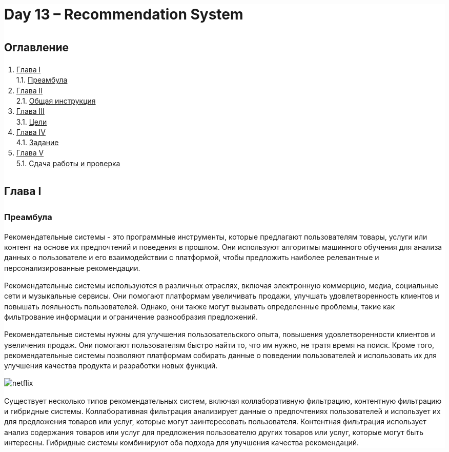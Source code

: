 # Day 13 – Recommendation System
## Оглавление
1. [Глава I](#глава-i) \
    1.1. [Преамбула](#преамбула)
2. [Глава II](#глава-ii) \
    2.1. [Общая инструкция](#общая-инструкция)
3. [Глава III](#глава-iii) \
    3.1. [Цели](#цели)
4. [Глава IV](#глава-iv) \
    4.1. [Задание](#задание)
5. [Глава V](#глава-v) \
    5.1. [Сдача работы и проверка](#сдача-работы-и-проверка)

## Глава I
### Преамбула
Рекомендательные системы - это программные инструменты, которые предлагают пользователям товары, услуги или контент 
на основе их предпочтений и поведения в прошлом. Они используют алгоритмы машинного обучения для анализа данных о 
пользователе и его взаимодействии с платформой, чтобы предложить наиболее релевантные и персонализированные рекомендации.

Рекомендательные системы используются в различных отраслях, включая электронную коммерцию, медиа, социальные сети и 
музыкальные сервисы. Они помогают платформам увеличивать продажи, улучшать удовлетворенность клиентов и повышать 
лояльность пользователей. Однако, они также могут вызывать определенные проблемы, такие как фильтрование информации 
и ограничение разнообразия предложений.

Рекомендательные системы нужны для улучшения пользовательского опыта, повышения удовлетворенности клиентов и увеличения 
продаж. Они помогают пользователям быстро найти то, что им нужно, не тратя время на поиск. Кроме того, 
рекомендательные системы позволяют платформам собирать данные о поведении пользователей и использовать 
их для улучшения качества продукта и разработки новых функций.

![netflix](misc/images/netflix.png)

Существует несколько типов рекомендательных систем, включая коллаборативную фильтрацию, контентную фильтрацию и 
гибридные системы. Коллаборативная фильтрация анализирует данные о предпочтениях пользователей и использует их 
для предложения товаров или услуг, которые могут заинтересовать пользователя. Контентная фильтрация использует анализ 
содержания товаров или услуг для предложения пользователю других товаров или услуг, которые могут быть интересны. 
Гибридные системы комбинируют оба подхода для улучшения качества рекомендаций.
